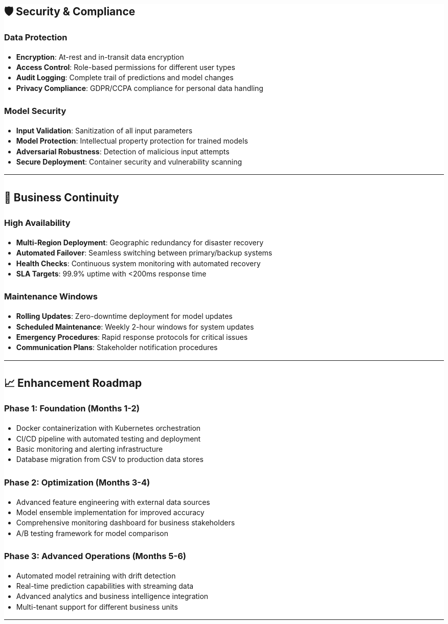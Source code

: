 
## 🛡️ **Security & Compliance**

### **Data Protection**
- **Encryption**: At-rest and in-transit data encryption
- **Access Control**: Role-based permissions for different user types
- **Audit Logging**: Complete trail of predictions and model changes
- **Privacy Compliance**: GDPR/CCPA compliance for personal data handling

### **Model Security**
- **Input Validation**: Sanitization of all input parameters
- **Model Protection**: Intellectual property protection for trained models
- **Adversarial Robustness**: Detection of malicious input attempts
- **Secure Deployment**: Container security and vulnerability scanning

---

## 🎯 **Business Continuity**

### **High Availability**
- **Multi-Region Deployment**: Geographic redundancy for disaster recovery
- **Automated Failover**: Seamless switching between primary/backup systems
- **Health Checks**: Continuous system monitoring with automated recovery
- **SLA Targets**: 99.9% uptime with <200ms response time

### **Maintenance Windows**
- **Rolling Updates**: Zero-downtime deployment for model updates
- **Scheduled Maintenance**: Weekly 2-hour windows for system updates
- **Emergency Procedures**: Rapid response protocols for critical issues
- **Communication Plans**: Stakeholder notification procedures

---

## 📈 **Enhancement Roadmap**

### **Phase 1: Foundation (Months 1-2)**
- Docker containerization with Kubernetes orchestration
- CI/CD pipeline with automated testing and deployment
- Basic monitoring and alerting infrastructure
- Database migration from CSV to production data stores

### **Phase 2: Optimization (Months 3-4)**
- Advanced feature engineering with external data sources
- Model ensemble implementation for improved accuracy
- Comprehensive monitoring dashboard for business stakeholders
- A/B testing framework for model comparison

### **Phase 3: Advanced Operations (Months 5-6)**
- Automated model retraining with drift detection
- Real-time prediction capabilities with streaming data
- Advanced analytics and business intelligence integration
- Multi-tenant support for different business units

---